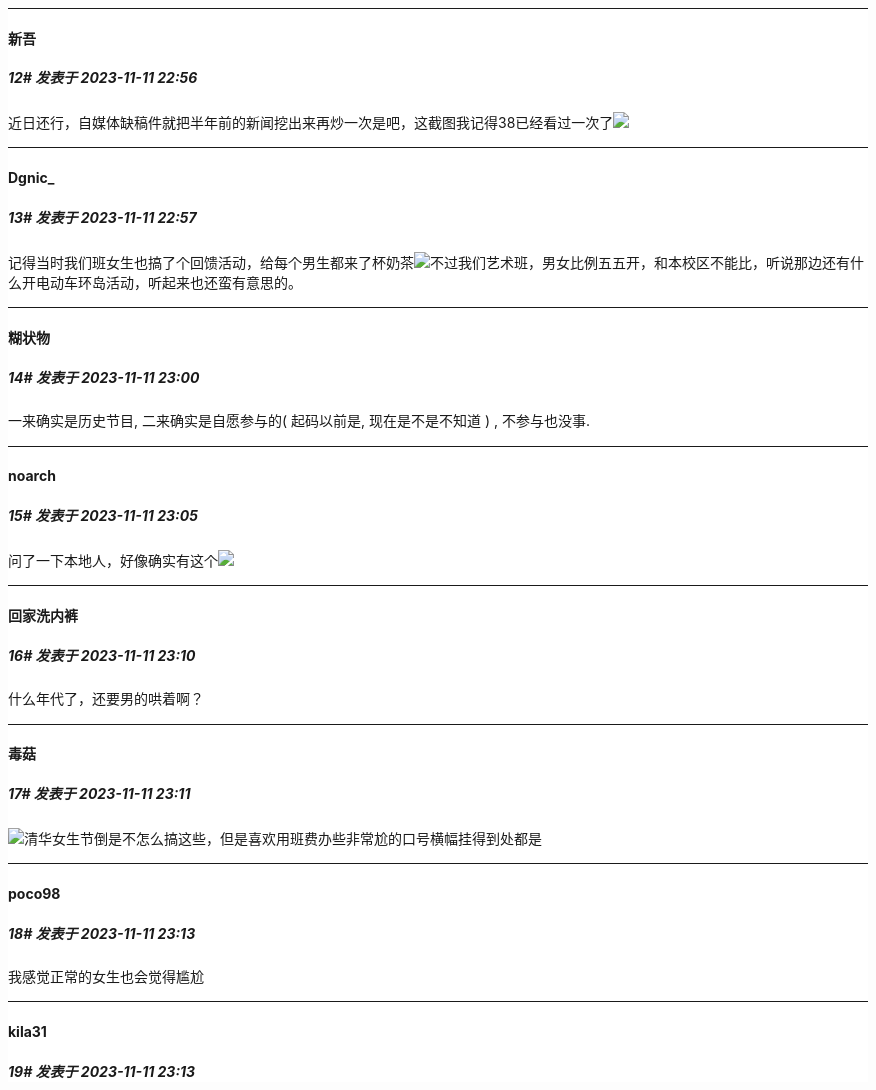 *****

####  新吾  
##### 12#       发表于 2023-11-11 22:56

近日还行，自媒体缺稿件就把半年前的新闻挖出来再炒一次是吧，这截图我记得38已经看过一次了<img src="https://static.saraba1st.com/image/smiley/face2017/067.png" referrerpolicy="no-referrer">

*****

####  Dgnic_  
##### 13#       发表于 2023-11-11 22:57

记得当时我们班女生也搞了个回馈活动，给每个男生都来了杯奶茶<img src="https://static.saraba1st.com/image/smiley/face2017/066.png" referrerpolicy="no-referrer">不过我们艺术班，男女比例五五开，和本校区不能比，听说那边还有什么开电动车环岛活动，听起来也还蛮有意思的。

*****

####  糊状物  
##### 14#       发表于 2023-11-11 23:00

一来确实是历史节目, 二来确实是自愿参与的( 起码以前是, 现在是不是不知道 ) , 不参与也没事.

*****

####  noarch  
##### 15#       发表于 2023-11-11 23:05

问了一下本地人，好像确实有这个<img src="https://static.saraba1st.com/image/smiley/face2017/067.png" referrerpolicy="no-referrer">

*****

####  回家洗内裤  
##### 16#       发表于 2023-11-11 23:10

什么年代了，还要男的哄着啊？

*****

####  毒菇  
##### 17#       发表于 2023-11-11 23:11

<img src="https://static.saraba1st.com/image/smiley/face2017/067.png" referrerpolicy="no-referrer">清华女生节倒是不怎么搞这些，但是喜欢用班费办些非常尬的口号横幅挂得到处都是

*****

####  poco98  
##### 18#       发表于 2023-11-11 23:13

我感觉正常的女生也会觉得尴尬

*****

####  kila31  
##### 19#       发表于 2023-11-11 23:13
